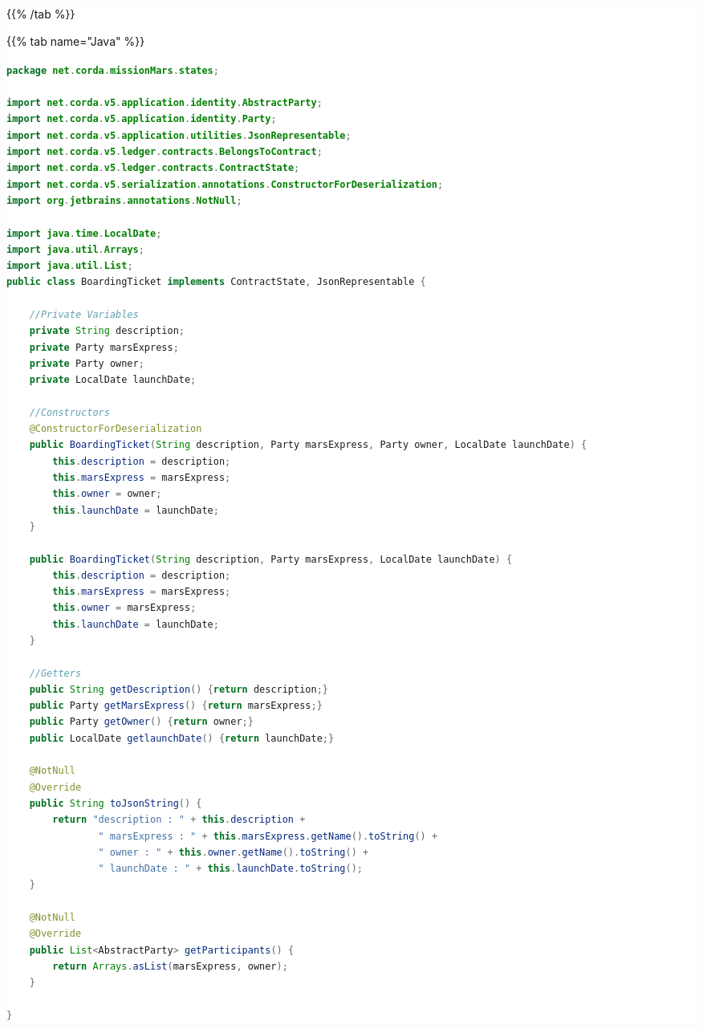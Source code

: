{{% /tab %}}

{{% tab name="Java" %}}
```java
package net.corda.missionMars.states;

import net.corda.v5.application.identity.AbstractParty;
import net.corda.v5.application.identity.Party;
import net.corda.v5.application.utilities.JsonRepresentable;
import net.corda.v5.ledger.contracts.BelongsToContract;
import net.corda.v5.ledger.contracts.ContractState;
import net.corda.v5.serialization.annotations.ConstructorForDeserialization;
import org.jetbrains.annotations.NotNull;

import java.time.LocalDate;
import java.util.Arrays;
import java.util.List;
public class BoardingTicket implements ContractState, JsonRepresentable {

    //Private Variables
    private String description;
    private Party marsExpress;
    private Party owner;
    private LocalDate launchDate;

    //Constructors
    @ConstructorForDeserialization
    public BoardingTicket(String description, Party marsExpress, Party owner, LocalDate launchDate) {
        this.description = description;
        this.marsExpress = marsExpress;
        this.owner = owner;
        this.launchDate = launchDate;
    }

    public BoardingTicket(String description, Party marsExpress, LocalDate launchDate) {
        this.description = description;
        this.marsExpress = marsExpress;
        this.owner = marsExpress;
        this.launchDate = launchDate;
    }

    //Getters
    public String getDescription() {return description;}
    public Party getMarsExpress() {return marsExpress;}
    public Party getOwner() {return owner;}
    public LocalDate getlaunchDate() {return launchDate;}

    @NotNull
    @Override
    public String toJsonString() {
        return "description : " + this.description +
                " marsExpress : " + this.marsExpress.getName().toString() +
                " owner : " + this.owner.getName().toString() +
                " launchDate : " + this.launchDate.toString();
    }

    @NotNull
    @Override
    public List<AbstractParty> getParticipants() {
        return Arrays.asList(marsExpress, owner);
    }

}
```